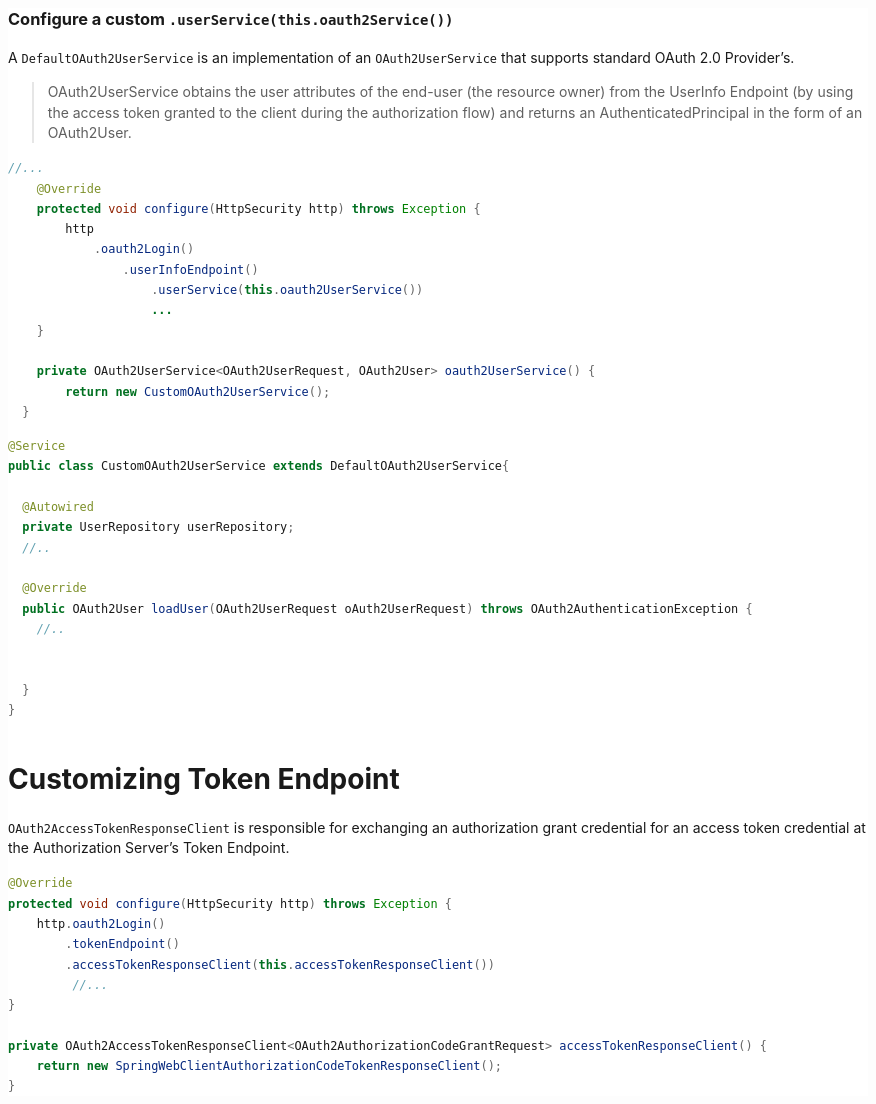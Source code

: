 ### Configure a custom `.userService(this.oauth2Service())`

A `DefaultOAuth2UserService` is an implementation of an `OAuth2UserService` that supports standard OAuth 2.0 Provider’s.
> OAuth2UserService obtains the user attributes of the end-user (the resource owner) from the UserInfo Endpoint (by using the access token granted to the client during the authorization flow) and returns an AuthenticatedPrincipal in the form of an OAuth2User.

```java
//...
	@Override
	protected void configure(HttpSecurity http) throws Exception {
		http
			.oauth2Login()
				.userInfoEndpoint()
					.userService(this.oauth2UserService())
					...
	}

	private OAuth2UserService<OAuth2UserRequest, OAuth2User> oauth2UserService() {
		return new CustomOAuth2UserService();
  }
```


```java
@Service
public class CustomOAuth2UserService extends DefaultOAuth2UserService{

  @Autowired
  private UserRepository userRepository;
  //..

  @Override
  public OAuth2User loadUser(OAuth2UserRequest oAuth2UserRequest) throws OAuth2AuthenticationException {
    //..

  
  }
}
```

# Customizing Token Endpoint

`OAuth2AccessTokenResponseClient` is responsible for exchanging an authorization grant credential for an access token credential at the Authorization Server’s Token Endpoint.

```java
@Override
protected void configure(HttpSecurity http) throws Exception {
	http.oauth2Login()
	    .tokenEndpoint()
		.accessTokenResponseClient(this.accessTokenResponseClient())
	     //...
}

private OAuth2AccessTokenResponseClient<OAuth2AuthorizationCodeGrantRequest> accessTokenResponseClient() {
	return new SpringWebClientAuthorizationCodeTokenResponseClient();
}
```
